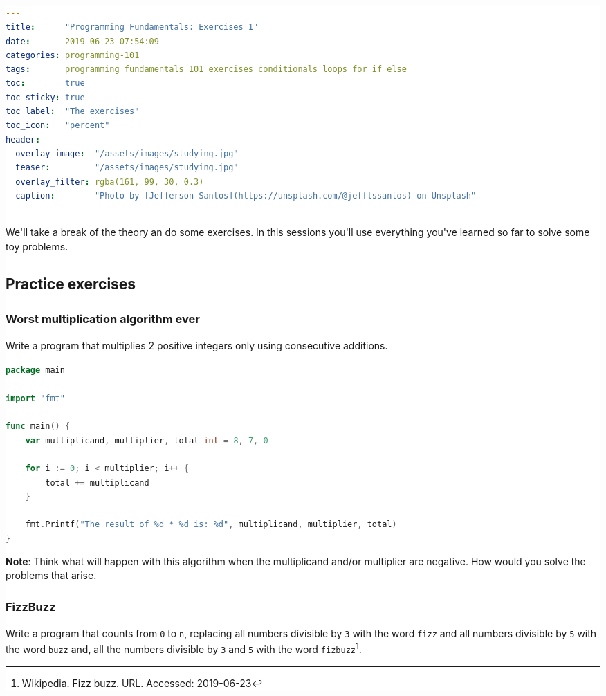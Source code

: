```yaml
---
title:      "Programming Fundamentals: Exercises 1"
date:       2019-06-23 07:54:09
categories: programming-101
tags:       programming fundamentals 101 exercises conditionals loops for if else
toc:        true
toc_sticky: true
toc_label:  "The exercises"
toc_icon:   "percent"
header:
  overlay_image:  "/assets/images/studying.jpg"
  teaser:         "/assets/images/studying.jpg"
  overlay_filter: rgba(161, 99, 30, 0.3)
  caption:        "Photo by [Jefferson Santos](https://unsplash.com/@jefflssantos) on Unsplash"
---
```


We'll take a break of the theory an do some exercises. In this sessions you'll use everything you've learned so far to
solve some toy problems.

## Practice exercises

### Worst multiplication algorithm ever
Write a program that multiplies 2 positive integers only using consecutive additions.

```go
package main

import "fmt"

func main() {
	var multiplicand, multiplier, total int = 8, 7, 0

	for i := 0; i < multiplier; i++ {
		total += multiplicand
	}

	fmt.Printf("The result of %d * %d is: %d", multiplicand, multiplier, total)
}
```

**Note**: Think what will happen with this algorithm when the multiplicand and/or multiplier are negative. How would you
solve the problems that arise.

### FizzBuzz
Write a program that counts from `0` to `n`, replacing all numbers divisible by `3` with the word `fizz` and all numbers
divisible by `5` with the word `buzz` and, all the numbers divisible by `3` and `5` with the word `fizbuzz`[^fizzbuzz].


[^fizzbuzz]: Wikipedia. Fizz buzz. [URL](https://en.wikipedia.org/wiki/Fizz_buzz). Accessed: 2019-06-23